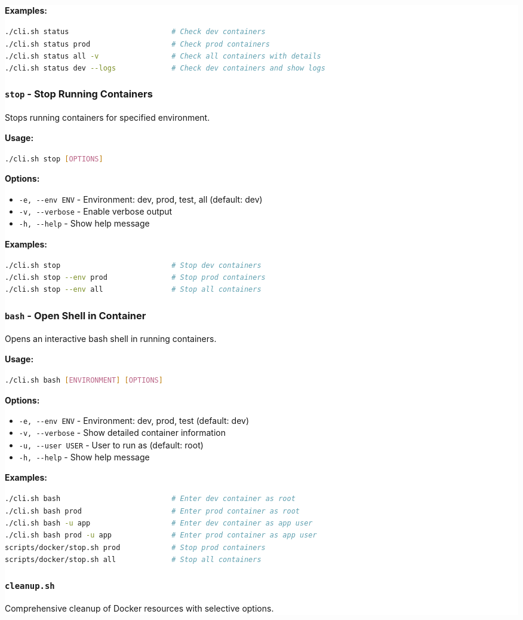 **Examples:**
```bash
./cli.sh status                        # Check dev containers
./cli.sh status prod                   # Check prod containers
./cli.sh status all -v                 # Check all containers with details
./cli.sh status dev --logs             # Check dev containers and show logs
```

### `stop` - Stop Running Containers

Stops running containers for specified environment.

**Usage:**
```bash
./cli.sh stop [OPTIONS]
```

**Options:**
- `-e, --env ENV` - Environment: dev, prod, test, all (default: dev)
- `-v, --verbose` - Enable verbose output
- `-h, --help` - Show help message

**Examples:**
```bash
./cli.sh stop                          # Stop dev containers
./cli.sh stop --env prod               # Stop prod containers
./cli.sh stop --env all                # Stop all containers
```

### `bash` - Open Shell in Container

Opens an interactive bash shell in running containers.

**Usage:**
```bash
./cli.sh bash [ENVIRONMENT] [OPTIONS]
```

**Options:**
- `-e, --env ENV` - Environment: dev, prod, test (default: dev)
- `-v, --verbose` - Show detailed container information
- `-u, --user USER` - User to run as (default: root)
- `-h, --help` - Show help message

**Examples:**
```bash
./cli.sh bash                          # Enter dev container as root
./cli.sh bash prod                     # Enter prod container as root
./cli.sh bash -u app                   # Enter dev container as app user
./cli.sh bash prod -u app              # Enter prod container as app user
scripts/docker/stop.sh prod            # Stop prod containers
scripts/docker/stop.sh all             # Stop all containers
```

### `cleanup.sh`
Comprehensive cleanup of Docker resources with selective options.
